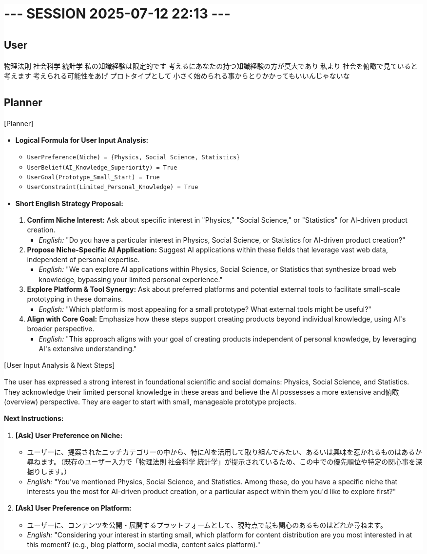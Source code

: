 # --- SESSION 2025-07-12 22:13 ---
## User
物理法則 社会科学 統計学 私の知識経験は限定的です 考えるにあなたの持つ知識経験の方が莫大であり 私より 社会を俯瞰で見ていると考えます 考えられる可能性をあげ  プロトタイプとして 小さく始められる事からとりかかってもいいんじゃないな

## Planner
[Planner]
*   **Logical Formula for User Input Analysis:**
    *   `UserPreference(Niche) = {Physics, Social Science, Statistics}`
    *   `UserBelief(AI_Knowledge_Superiority) = True`
    *   `UserGoal(Prototype_Small_Start) = True`
    *   `UserConstraint(Limited_Personal_Knowledge) = True`

*   **Short English Strategy Proposal:**
    1.  **Confirm Niche Interest:** Ask about specific interest in "Physics," "Social Science," or "Statistics" for AI-driven product creation.
        *   *English:* "Do you have a particular interest in Physics, Social Science, or Statistics for AI-driven product creation?"
    2.  **Propose Niche-Specific AI Application:** Suggest AI applications within these fields that leverage vast web data, independent of personal expertise.
        *   *English:* "We can explore AI applications within Physics, Social Science, or Statistics that synthesize broad web knowledge, bypassing your limited personal experience."
    3.  **Explore Platform & Tool Synergy:** Ask about preferred platforms and potential external tools to facilitate small-scale prototyping in these domains.
        *   *English:* "Which platform is most appealing for a small prototype? What external tools might be useful?"
    4.  **Align with Core Goal:** Emphasize how these steps support creating products beyond individual knowledge, using AI's broader perspective.
        *   *English:* "This approach aligns with your goal of creating products independent of personal knowledge, by leveraging AI's extensive understanding."

[User Input Analysis & Next Steps]

The user has expressed a strong interest in foundational scientific and social domains: Physics, Social Science, and Statistics. They acknowledge their limited personal knowledge in these areas and believe the AI possesses a more extensive and俯瞰 (overview) perspective. They are eager to start with small, manageable prototype projects.

**Next Instructions:**

1.  **[Ask] User Preference on Niche:**
    *   ユーザーに、提案されたニッチカテゴリーの中から、特にAIを活用して取り組んでみたい、あるいは興味を惹かれるものはあるか尋ねます。（既存のユーザー入力で「物理法則 社会科学 統計学」が提示されているため、この中での優先順位や特定の関心事を深掘りします。）
    *   *English:* "You've mentioned Physics, Social Science, and Statistics. Among these, do you have a specific niche that interests you the most for AI-driven product creation, or a particular aspect within them you'd like to explore first?"

2.  **[Ask] User Preference on Platform:**
    *   ユーザーに、コンテンツを公開・展開するプラットフォームとして、現時点で最も関心のあるものはどれか尋ねます。
    *   *English:* "Considering your interest in starting small, which platform for content distribution are you most interested in at this moment? (e.g., blog platform, social media, content sales platform)."
